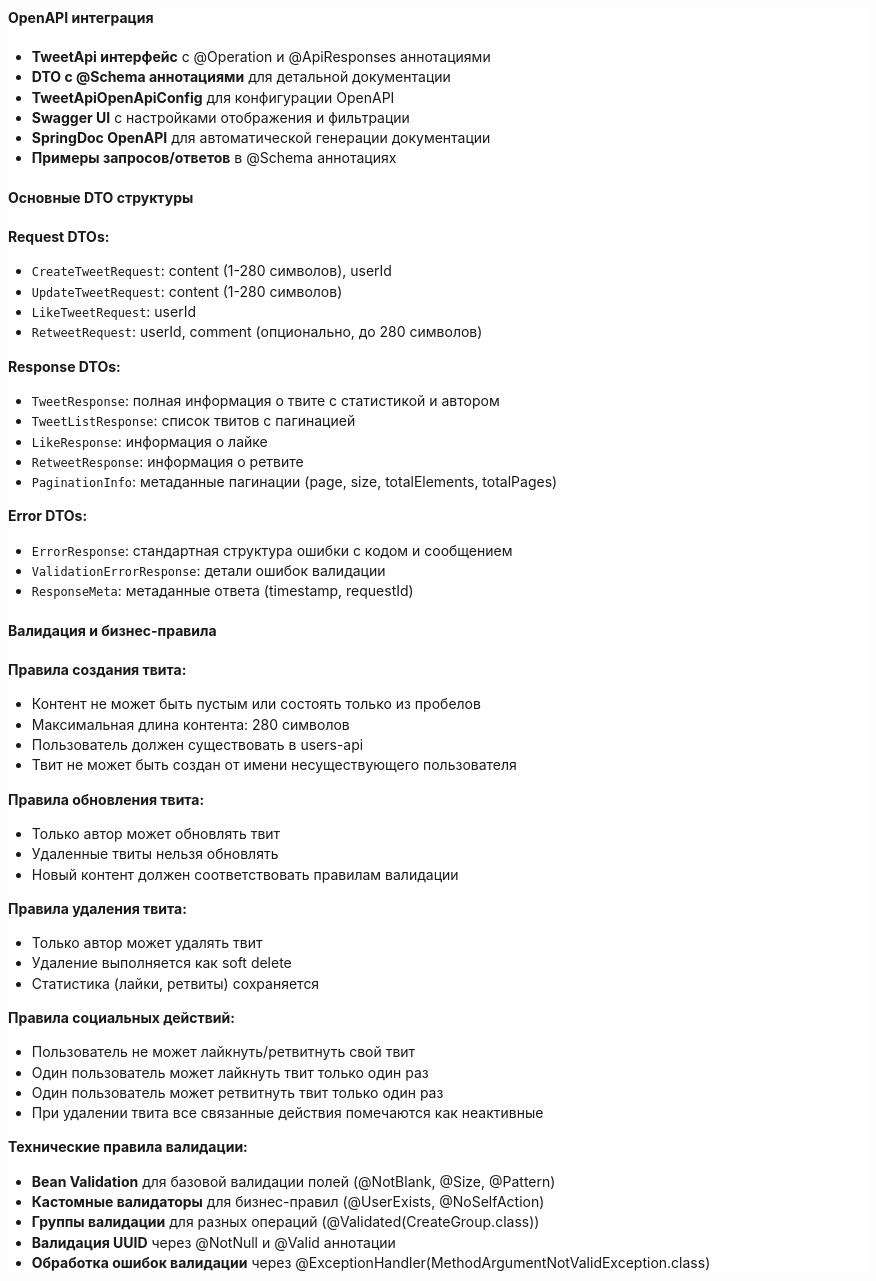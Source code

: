 #### OpenAPI интеграция
- **TweetApi интерфейс** с @Operation и @ApiResponses аннотациями
- **DTO с @Schema аннотациями** для детальной документации
- **TweetApiOpenApiConfig** для конфигурации OpenAPI
- **Swagger UI** с настройками отображения и фильтрации
- **SpringDoc OpenAPI** для автоматической генерации документации
- **Примеры запросов/ответов** в @Schema аннотациях

#### Основные DTO структуры

**Request DTOs:**
- `CreateTweetRequest`: content (1-280 символов), userId
- `UpdateTweetRequest`: content (1-280 символов)
- `LikeTweetRequest`: userId
- `RetweetRequest`: userId, comment (опционально, до 280 символов)

**Response DTOs:**
- `TweetResponse`: полная информация о твите с статистикой и автором
- `TweetListResponse`: список твитов с пагинацией
- `LikeResponse`: информация о лайке
- `RetweetResponse`: информация о ретвите
- `PaginationInfo`: метаданные пагинации (page, size, totalElements, totalPages)

**Error DTOs:**
- `ErrorResponse`: стандартная структура ошибки с кодом и сообщением
- `ValidationErrorResponse`: детали ошибок валидации
- `ResponseMeta`: метаданные ответа (timestamp, requestId)

#### Валидация и бизнес-правила

**Правила создания твита:**
- Контент не может быть пустым или состоять только из пробелов
- Максимальная длина контента: 280 символов
- Пользователь должен существовать в users-api
- Твит не может быть создан от имени несуществующего пользователя

**Правила обновления твита:**
- Только автор может обновлять твит
- Удаленные твиты нельзя обновлять
- Новый контент должен соответствовать правилам валидации

**Правила удаления твита:**
- Только автор может удалять твит
- Удаление выполняется как soft delete
- Статистика (лайки, ретвиты) сохраняется

**Правила социальных действий:**
- Пользователь не может лайкнуть/ретвитнуть свой твит
- Один пользователь может лайкнуть твит только один раз
- Один пользователь может ретвитнуть твит только один раз
- При удалении твита все связанные действия помечаются как неактивные

**Технические правила валидации:**
- **Bean Validation** для базовой валидации полей (@NotBlank, @Size, @Pattern)
- **Кастомные валидаторы** для бизнес-правил (@UserExists, @NoSelfAction)
- **Группы валидации** для разных операций (@Validated(CreateGroup.class))
- **Валидация UUID** через @NotNull и @Valid аннотации
- **Обработка ошибок валидации** через @ExceptionHandler(MethodArgumentNotValidException.class)
